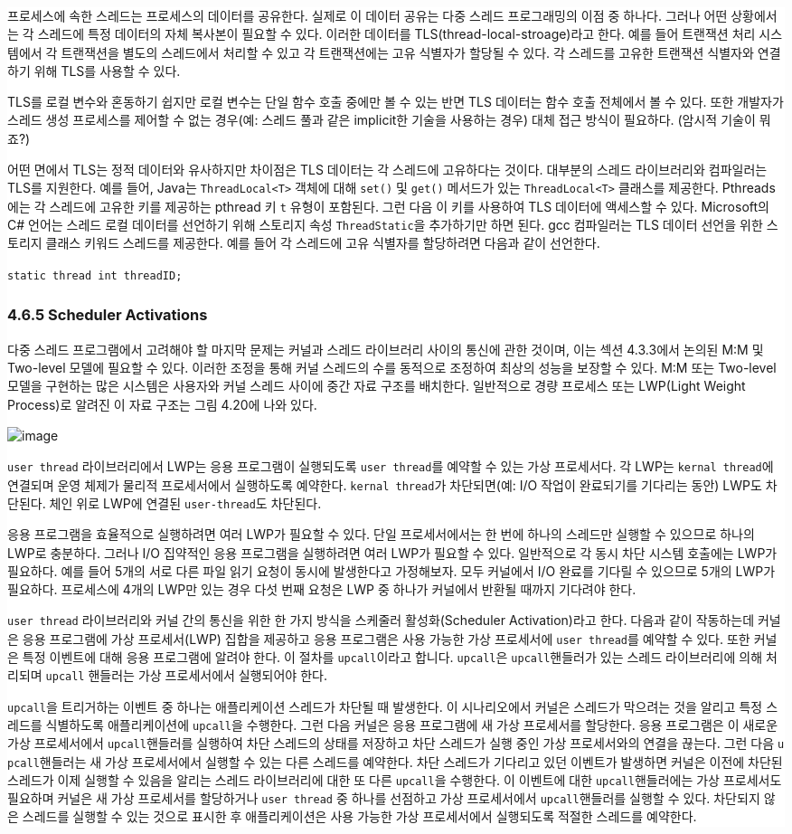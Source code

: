 프로세스에 속한 스레드는 프로세스의 데이터를 공유한다. 실제로 이 데이터 공유는 다중 스레드 프로그래밍의 이점 중 하나다. 그러나 어떤 상황에서는 각 스레드에 특정 데이터의 자체 복사본이 필요할 수 있다. 이러한 데이터를 TLS(thread-local-stroage)라고 한다. 예를 들어 트랜잭션 처리 시스템에서 각 트랜잭션을 별도의 스레드에서 처리할 수 있고 각 트랜잭션에는 고유 식별자가 할당될 수 있다. 각 스레드를 고유한 트랜잭션 식별자와 연결하기 위해 TLS를 사용할 수 있다.

TLS를 로컬 변수와 혼동하기 쉽지만 로컬 변수는 단일 함수 호출 중에만 볼 수 있는 반면 TLS 데이터는 함수 호출 전체에서 볼 수 있다. 또한 개발자가 스레드 생성 프로세스를 제어할 수 없는 경우(예: 스레드 풀과 같은 implicit한 기술을 사용하는 경우) 대체 접근 방식이 필요하다. (암시적 기술이 뭐죠?)

어떤 면에서 TLS는 정적 데이터와 유사하지만 차이점은 TLS 데이터는 각 스레드에 고유하다는 것이다. 대부분의 스레드 라이브러리와 컴파일러는 TLS를 지원한다. 예를 들어, Java는 `ThreadLocal<T>` 객체에 대해 `set()` 및 `get()` 메서드가 있는 `ThreadLocal<T>` 클래스를 제공한다. Pthreads에는 각 스레드에 고유한 키를 제공하는 pthread 키 `t` 유형이 포함된다. 그런 다음 이 키를 사용하여 TLS 데이터에 액세스할 수 있다. Microsoft의 C# 언어는 스레드 로컬 데이터를 선언하기 위해 스토리지 속성 `ThreadStatic`을 추가하기만 하면 된다. gcc 컴파일러는 TLS 데이터 선언을 위한 스토리지 클래스 키워드 스레드를 제공한다. 예를 들어 각 스레드에 고유 식별자를 할당하려면 다음과 같이 선언한다.

`static thread int threadID;`

### 4.6.5 Scheduler Activations

다중 스레드 프로그램에서 고려해야 할 마지막 문제는 커널과 스레드 라이브러리 사이의 통신에 관한 것이며, 이는 섹션 4.3.3에서 논의된 M:M 및 Two-level 모델에 필요할 수 있다. 이러한 조정을 통해 커널 스레드의 수를 동적으로 조정하여 최상의 성능을 보장할 수 있다. M:M 또는 Two-level 모델을 구현하는 많은 시스템은 사용자와 커널 스레드 사이에 중간 자료 구조를 배치한다. 일반적으로 경량 프로세스 또는 LWP(Light Weight Process)로 알려진 이 자료 구조는 그림 4.20에 나와 있다.

![image](https://user-images.githubusercontent.com/24209005/127741392-d02eda51-316b-4b04-96d7-db9fd0d7ec82.png)

`user thread` 라이브러리에서 LWP는 응용 프로그램이 실행되도록 `user thread`를 예약할 수 있는 가상 프로세서다. 각 LWP는 `kernal thread`에 연결되며 운영 체제가 물리적 프로세서에서 실행하도록 예약한다. `kernal thread`가 차단되면(예: I/O 작업이 완료되기를 기다리는 동안) LWP도 차단된다. 체인 위로 LWP에 연결된 `user-thread`도 차단된다.

응용 프로그램을 효율적으로 실행하려면 여러 LWP가 필요할 수 있다. 단일 프로세서에서는 한 번에 하나의 스레드만 실행할 수 있으므로 하나의 LWP로 충분하다. 그러나 I/O 집약적인 응용 프로그램을 실행하려면 여러 LWP가 필요할 수 있다. 일반적으로 각 동시 차단 시스템 호출에는 LWP가 필요하다. 예를 들어 5개의 서로 다른 파일 읽기 요청이 동시에 발생한다고 가정해보자. 모두 커널에서 I/O 완료를 기다릴 수 있으므로 5개의 LWP가 필요하다. 프로세스에 4개의 LWP만 있는 경우 다섯 번째 요청은 LWP 중 하나가 커널에서 반환될 때까지 기다려야 한다.

`user thread` 라이브러리와 커널 간의 통신을 위한 한 가지 방식을 스케줄러 활성화(Scheduler Activation)라고 한다. 다음과 같이 작동하는데 커널은 응용 프로그램에 가상 프로세서(LWP) 집합을 제공하고 응용 프로그램은 사용 가능한 가상 프로세서에 `user thread`를 예약할 수 있다. 또한 커널은 특정 이벤트에 대해 응용 프로그램에 알려야 한다. 이 절차를 `upcall`이라고 합니다. `upcall`은 `upcall`핸들러가 있는 스레드 라이브러리에 의해 처리되며 `upcall` 핸들러는 가상 프로세서에서 실행되어야 한다.

`upcall`을 트리거하는 이벤트 중 하나는 애플리케이션 스레드가 차단될 때 발생한다. 이 시나리오에서 커널은 스레드가 막으려는 것을 알리고 특정 스레드를 식별하도록 애플리케이션에 `upcall`을 수행한다. 그런 다음 커널은 응용 프로그램에 새 가상 프로세서를 할당한다. 응용 프로그램은 이 새로운 가상 프로세서에서 `upcall`핸들러를 실행하여 차단 스레드의 상태를 저장하고 차단 스레드가 실행 중인 가상 프로세서와의 연결을 끊는다. 그런 다음 `upcall`핸들러는 새 가상 프로세서에서 실행할 수 있는 다른 스레드를 예약한다. 차단 스레드가 기다리고 있던 이벤트가 발생하면 커널은 이전에 차단된 스레드가 이제 실행할 수 있음을 알리는 스레드 라이브러리에 대한 또 다른 `upcall`을 수행한다. 이 이벤트에 대한 `upcall`핸들러에는 가상 프로세서도 필요하며 커널은 새 가상 프로세서를 할당하거나 `user thread` 중 하나를 선점하고 가상 프로세서에서 `upcall`핸들러를 실행할 수 있다. 차단되지 않은 스레드를 실행할 수 있는 것으로 표시한 후 애플리케이션은 사용 가능한 가상 프로세서에서 실행되도록 적절한 스레드를 예약한다.
